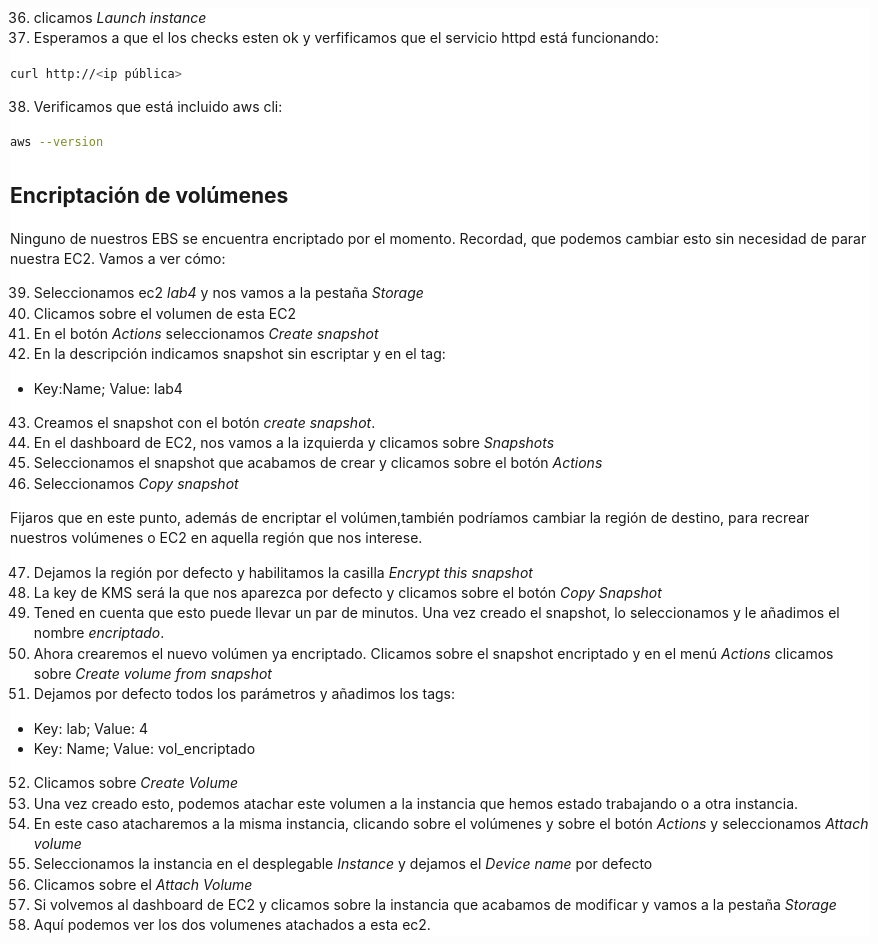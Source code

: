 36. clicamos _Launch instance_
37. Esperamos a que el los checks esten ok y verfificamos que el servicio httpd está funcionando:
```bash
curl http://<ip pública>
```
38. Verificamos que está incluido aws cli:
```bash
aws --version
```

## Encriptación de volúmenes 

Ninguno de nuestros EBS se encuentra encriptado por el momento. Recordad, que podemos cambiar esto sin necesidad de parar nuestra EC2. Vamos a ver cómo:

39. Seleccionamos ec2 _lab4_ y nos vamos a la pestaña _Storage_
40. Clicamos sobre el volumen de esta EC2 
41. En el botón _Actions_ seleccionamos _Create snapshot_
42. En la descripción indicamos snapshot sin escriptar y en el tag: 
* Key:Name; Value: lab4
43. Creamos el snapshot con el botón _create snapshot_.
44. En el dashboard de EC2, nos vamos a la izquierda y clicamos sobre _Snapshots_
45. Seleccionamos el snapshot que acabamos de crear y clicamos sobre el botón _Actions_
46. Seleccionamos _Copy snapshot_

Fijaros que en este punto, además de encriptar el volúmen,también podríamos cambiar la región de destino, para recrear nuestros volúmenes o EC2 en aquella región que nos interese.

47. Dejamos la región por defecto y habilitamos la casilla _Encrypt this snapshot_
48. La key de KMS será la que nos aparezca por defecto y clicamos sobre el botón _Copy Snapshot_
49. Tened en cuenta que esto puede llevar un par de minutos. Una vez creado el snapshot, lo seleccionamos y le añadimos el nombre _encriptado_.
50. Ahora crearemos el nuevo volúmen ya encriptado. Clicamos sobre el snapshot encriptado y en el menú _Actions_ clicamos sobre _Create volume from snapshot_
51. Dejamos por defecto todos los parámetros y añadimos los tags:
* Key: lab; Value: 4
* Key: Name; Value: vol_encriptado
52. Clicamos sobre _Create Volume_
53. Una vez creado esto, podemos atachar este volumen a la instancia que hemos estado trabajando o a otra instancia.
54. En este caso atacharemos a la misma instancia, clicando sobre el volúmenes y sobre el botón _Actions_ y seleccionamos _Attach volume_
55. Seleccionamos la instancia en el desplegable _Instance_ y dejamos el _Device name_ por defecto
56. Clicamos sobre el _Attach Volume_
57. Si volvemos al dashboard de EC2 y clicamos sobre la instancia que acabamos de modificar y vamos a la pestaña _Storage_
58. Aquí podemos ver los dos volumenes atachados a esta ec2. 

